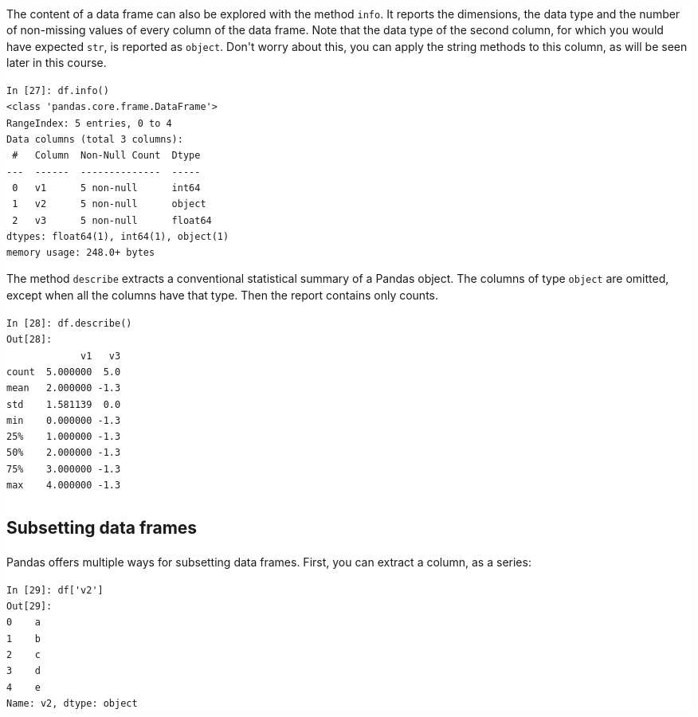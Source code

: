 The content of a data frame can also be explored with the method `info`. It reports the dimensions, the data type and the number of non-missing values of every column of the data frame. Note that the data type of the second column, for which you would have expected `str`, is reported as `object`. Don't worry about this, you can apply the string methods to this column, as will be seen later in this course.

```
In [27]: df.info()
<class 'pandas.core.frame.DataFrame'>
RangeIndex: 5 entries, 0 to 4
Data columns (total 3 columns):
 #   Column  Non-Null Count  Dtype  
---  ------  --------------  -----  
 0   v1      5 non-null      int64  
 1   v2      5 non-null      object
 2   v3      5 non-null      float64
dtypes: float64(1), int64(1), object(1)
memory usage: 248.0+ bytes
```

The method `describe` extracts a conventional statistical summary of a Pandas object. The columns of type `object` are omitted, except when all the columns have that type. Then the report contains only counts. 

```
In [28]: df.describe()
Out[28]:
             v1   v3
count  5.000000  5.0
mean   2.000000 -1.3
std    1.581139  0.0
min    0.000000 -1.3
25%    1.000000 -1.3
50%    2.000000 -1.3
75%    3.000000 -1.3
max    4.000000 -1.3
```

## Subsetting data frames

Pandas offers multiple ways for subsetting data frames. First, you can extract a column, as a series:

```
In [29]: df['v2']
Out[29]:
0    a
1    b
2    c
3    d
4    e
Name: v2, dtype: object
````
